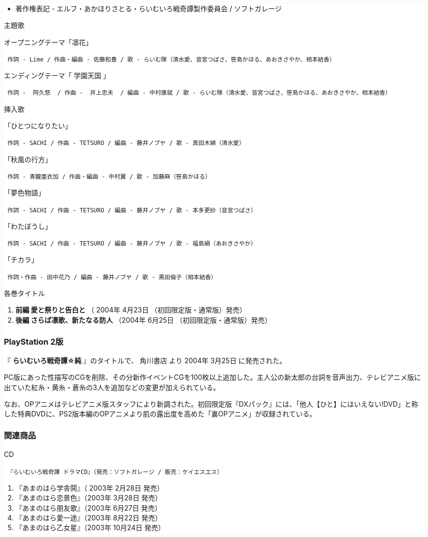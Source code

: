   * 著作権表記 - エルフ・あかほりさとる・らいむいろ戦奇譚製作委員会 / ソフトガレージ 

主題歌

    

オープニングテーマ「凛花」

     作詞 - Lime / 作曲・編曲 - 佐藤和豊 / 歌 - らいむ隊（清水愛、音宮つばさ、笹島かほる、あおきさやか、相本結香） 
エンディングテーマ「  学園天国  」

     作詞 -  阿久悠  / 作曲 -  井上忠夫  / 編曲 - 中村康就 / 歌 - らいむ隊（清水愛、音宮つばさ、笹島かほる、あおきさやか、相本結香） 
挿入歌

    

「ひとつになりたい」

     作詞 - SACHI / 作曲 - TETSURO / 編曲 - 藤井ノブヤ / 歌 - 真田木綿（清水愛） 
「秋風の行方」

     作詞 - 青朧亜衣加 / 作曲・編曲 - 中村翼 / 歌 - 加藤麻（笹島かほる） 
「夢色物語」

     作詞 - SACHI / 作曲 - TETSURO / 編曲 - 藤井ノブヤ / 歌 - 本多更紗（音宮つばさ） 
「わたぼうし」

     作詞 - SACHI / 作曲 - TETSURO / 編曲 - 藤井ノブヤ / 歌 - 福島絹（あおきさやか） 
「チカラ」

     作詞・作曲 - 田中花乃 / 編曲 - 藤井ノブヤ / 歌 - 黒田倫子（相本結香） 

各巻タイトル

    

  1. **前編 愛と祭りと告白と** （  2004年  4月23日  （初回限定版・通常版）発売） 
  2. **後編 さらば凛歌、新たなる防人** （2004年  6月25日  （初回限定版・通常版）発売） 

###  PlayStation 2版



『 **らいむいろ戦奇譚☆純** 』のタイトルで、  角川書店  より  2004年  3月25日  に発売された。

PC版にあった性描写のCGを削除、その分新作イベントCGを100枚以上追加した。主人公の新太郎の台詞を音声出力、テレビアニメ版に出ていた紅糸・黄糸・蒼糸の3人を追加などの変更が加えられている。

なお、OPアニメはテレビアニメ版スタッフにより新調された。初回限定版『DXパック』には、「他人【ひと】にはいえない!DVD」と称した特典DVDに、PS2版本編のOPアニメより肌の露出度を高めた「裏OPアニメ」が収録されている。

###  関連商品



CD

     『らいむいろ戦奇譚 ドラマCD』（発売：ソフトガレージ / 販売：ケイエスエス） 

  1. 『あまのはら学舎鬨』（  2003年  2月28日  発売） 
  2. 『あまのはら恋景色』（2003年  3月28日  発売） 
  3. 『あまのはら朋友歌』（2003年  6月27日  発売） 
  4. 『あまのはら愛一途』（2003年  8月22日  発売） 
  5. 『あまのはら乙女星』（2003年  10月24日  発売） 
